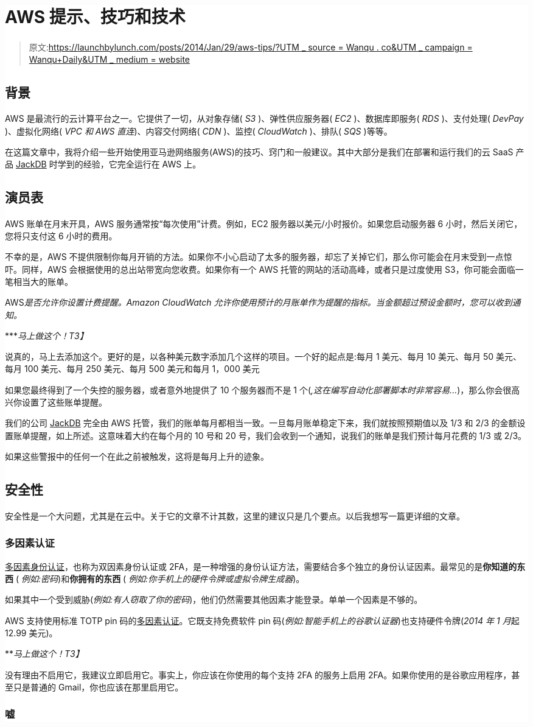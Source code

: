 # AWS 提示、技巧和技术

> 原文:[https://launchbylunch.com/posts/2014/Jan/29/aws-tips/?UTM _ source = Wanqu . co&UTM _ campaign = Wanqu+Daily&UTM _ medium = website](https://launchbylunch.com/posts/2014/Jan/29/aws-tips/?utm_source=wanqu.co&utm_campaign=Wanqu+Daily&utm_medium=website)

## 背景

AWS 是最流行的云计算平台之一。它提供了一切，从对象存储( *S3* )、弹性供应服务器( *EC2* )、数据库即服务( *RDS* )、支付处理( *DevPay* )、虚拟化网络( *VPC 和 AWS 直连*)、内容交付网络( *CDN* )、监控( *CloudWatch* )、排队( *SQS* )等等。

在这篇文章中，我将介绍一些开始使用亚马逊网络服务(AWS)的技巧、窍门和一般建议。其中大部分是我们在部署和运行我们的云 SaaS 产品 [JackDB](https://www.jackdb.com/) 时学到的经验，它完全运行在 AWS 上。

## 演员表

AWS 账单在月末开具，AWS 服务通常按“每次使用”计费。例如，EC2 服务器以美元/小时报价。如果您启动服务器 6 小时，然后关闭它，您将只支付这 6 小时的费用。

不幸的是，AWS 不提供限制你每月开销的方法。如果你不小心启动了太多的服务器，却忘了关掉它们，那么你可能会在月末受到一点惊吓。同样，AWS 会根据使用的总出站带宽向您收费。如果你有一个 AWS 托管的网站的活动高峰，或者只是过度使用 S3，你可能会面临一笔相当大的账单。

AWS*是否允许你设置计费提醒。Amazon CloudWatch 允许你使用预计的月账单作为提醒的指标。当金额超过预设金额时，您可以收到通知。*

 ****马上做这个！*T3】**

说真的，马上去添加这个。更好的是，以各种美元数字添加几个这样的项目。一个好的起点是:每月 1 美元、每月 10 美元、每月 50 美元、每月 100 美元、每月 250 美元、每月 500 美元和每月 1，000 美元

如果您最终得到了一个失控的服务器，或者意外地提供了 10 个服务器而不是 1 个(*,这在编写自动化部署脚本时非常容易...*)，那么你会很高兴你设置了这些账单提醒。

我们的公司 [JackDB](https://www.jackdb.com/) 完全由 AWS 托管，我们的账单每月都相当一致。一旦每月账单稳定下来，我们就按照预期值以及 1/3 和 2/3 的金额设置账单提醒，如上所述。这意味着大约在每个月的 10 号和 20 号，我们会收到一个通知，说我们的账单是我们预计每月花费的 1/3 或 2/3。

如果这些警报中的任何一个在此之前被触发，这将是每月上升的迹象。

## 安全性

安全性是一个大问题，尤其是在云中。关于它的文章不计其数，这里的建议只是几个要点。以后我想写一篇更详细的文章。

### 多因素认证

[多因素身份认证](https://en.wikipedia.org/wiki/Multi-factor_authentication)，也称为双因素身份认证或 2FA，是一种增强的身份认证方法，需要结合多个独立的身份认证因素。最常见的是**你知道的东西** ( *例如:密码*)和**你拥有的东西** ( *例如:你手机上的硬件令牌或虚拟令牌生成器*)。

如果其中一个受到威胁(*例如:有人窃取了你的密码*)，他们仍然需要其他因素才能登录。单单一个因素是不够的。

AWS 支持使用标准 TOTP pin 码的[多因素认证](http://aws.amazon.com/iam/details/mfa/)。它既支持免费软件 pin 码(*例如:智能手机上的谷歌认证器*)也支持硬件令牌(*2014 年 1 月*起 12.99 美元)。

***马上做这个！*T3】**

没有理由不启用它，我建议立即启用它。事实上，你应该在你使用的每个支持 2FA 的服务上启用 2FA。如果你使用的是谷歌应用程序，甚至只是普通的 Gmail，你也应该在那里启用它。

### 嘘

